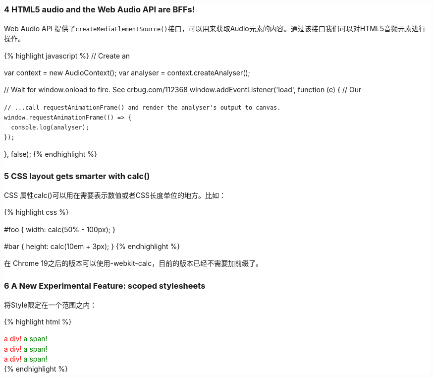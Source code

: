### 4 HTML5 audio and the Web Audio API are BFFs!

Web Audio API 提供了`createMediaElementSource()`接口，可以用来获取Audio元素的内容。通过该接口我们可以对HTML5音频元素进行操作。

{% highlight javascript %}
  // Create an <audio> element dynamically.
  var audio = new Audio();
  audio.src = 'Sweet Child O’ Mine.mp3';
  audio.controls = true;
  audio.autoplay = true;
  document.body.appendChild(audio);

  var context = new AudioContext();
  var analyser = context.createAnalyser();

  // Wait for window.onload to fire. See crbug.com/112368
  window.addEventListener('load', function (e) {
    // Our <audio> element will be the audio source.
    var source = context.createMediaElementSource(audio);
    source.connect(analyser);
    analyser.connect(context.destination);

    // ...call requestAnimationFrame() and render the analyser's output to canvas.
    window.requestAnimationFrame(() => {
      console.log(analyser);
    });
  }, false);
{% endhighlight %}

### 5 CSS layout gets smarter with calc()

CSS 属性calc()可以用在需要表示数值或者CSS长度单位的地方。比如：

{% highlight css %}

#foo {
  width: calc(50% - 100px);
}

#bar {
  height: calc(10em + 3px);
}
{% endhighlight %}

在 Chrome 19之后的版本可以使用-webkit-calc，目前的版本已经不需要加前缀了。

### 6 A New Experimental Feature: scoped stylesheets

将Style限定在一个范围之内：

{% highlight html %}
<html>
<body>
  <div>a div! <span>a span!</span></div>
    <div>
      <style scoped>
        div { color: red; }
        span { color: green; }
      </style>
      a div! <span>a span!</span></div>
  <div>a div! <span>a span!</span></div>
</body>
</html>
{% endhighlight %}
